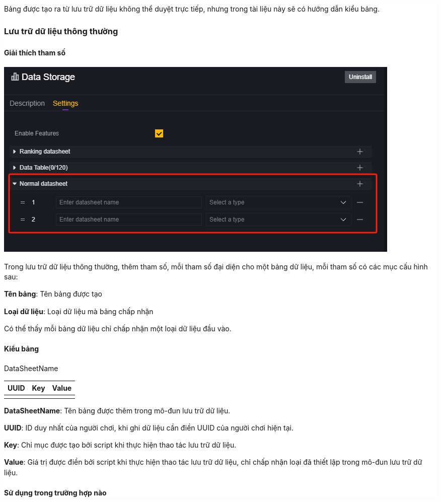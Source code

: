 Bảng được tạo ra từ lưu trữ dữ liệu không thể duyệt trực tiếp, nhưng trong tài liệu này sẽ có hướng dẫn kiểu bảng.

### Lưu trữ dữ liệu thông thường

#### Giải thích tham số

![image-20240903161258145](./img/image-20240903161258145.png)

Trong lưu trữ dữ liệu thông thường, thêm tham số, mỗi tham số đại diện cho một bảng dữ liệu, mỗi tham số có các mục cấu hình sau:

**Tên bảng**: Tên bảng được tạo

**Loại dữ liệu**: Loại dữ liệu mà bảng chấp nhận

Có thể thấy mỗi bảng dữ liệu chỉ chấp nhận một loại dữ liệu đầu vào.

#### Kiểu bảng

DataSheetName

| UUID | Key  | Value |
| ---- | ---- | ----- |
|      |      |       |

**DataSheetName**: Tên bảng được thêm trong mô-đun lưu trữ dữ liệu.

**UUID**: ID duy nhất của người chơi, khi ghi dữ liệu cần điền UUID của người chơi hiện tại.

**Key**: Chỉ mục được tạo bởi script khi thực hiện thao tác lưu trữ dữ liệu.

**Value**: Giá trị được điền bởi script khi thực hiện thao tác lưu trữ dữ liệu, chỉ chấp nhận loại đã thiết lập trong mô-đun lưu trữ dữ liệu.

#### Sử dụng trong trường hợp nào
